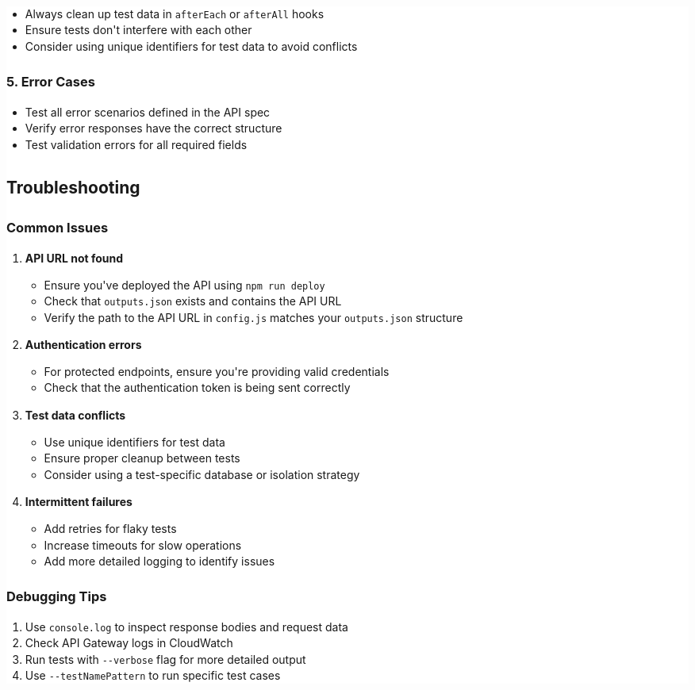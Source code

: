 - Always clean up test data in `afterEach` or `afterAll` hooks
- Ensure tests don't interfere with each other
- Consider using unique identifiers for test data to avoid conflicts

### 5. Error Cases

- Test all error scenarios defined in the API spec
- Verify error responses have the correct structure
- Test validation errors for all required fields

## Troubleshooting

### Common Issues

1. **API URL not found**
   - Ensure you've deployed the API using `npm run deploy`
   - Check that `outputs.json` exists and contains the API URL
   - Verify the path to the API URL in `config.js` matches your `outputs.json` structure

2. **Authentication errors**
   - For protected endpoints, ensure you're providing valid credentials
   - Check that the authentication token is being sent correctly

3. **Test data conflicts**
   - Use unique identifiers for test data
   - Ensure proper cleanup between tests
   - Consider using a test-specific database or isolation strategy

4. **Intermittent failures**
   - Add retries for flaky tests
   - Increase timeouts for slow operations
   - Add more detailed logging to identify issues

### Debugging Tips

1. Use `console.log` to inspect response bodies and request data
2. Check API Gateway logs in CloudWatch
3. Run tests with `--verbose` flag for more detailed output
4. Use `--testNamePattern` to run specific test cases
